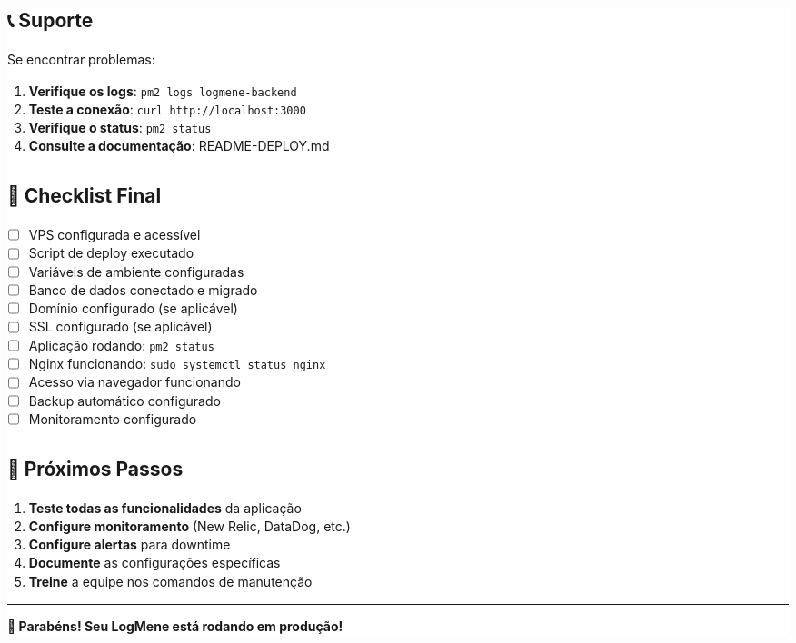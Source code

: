 ## 📞 Suporte

Se encontrar problemas:

1. **Verifique os logs**: `pm2 logs logmene-backend`
2. **Teste a conexão**: `curl http://localhost:3000`
3. **Verifique o status**: `pm2 status`
4. **Consulte a documentação**: README-DEPLOY.md

## 🎯 Checklist Final

- [ ] VPS configurada e acessível
- [ ] Script de deploy executado
- [ ] Variáveis de ambiente configuradas
- [ ] Banco de dados conectado e migrado
- [ ] Domínio configurado (se aplicável)
- [ ] SSL configurado (se aplicável)
- [ ] Aplicação rodando: `pm2 status`
- [ ] Nginx funcionando: `sudo systemctl status nginx`
- [ ] Acesso via navegador funcionando
- [ ] Backup automático configurado
- [ ] Monitoramento configurado

## 🚀 Próximos Passos

1. **Teste todas as funcionalidades** da aplicação
2. **Configure monitoramento** (New Relic, DataDog, etc.)
3. **Configure alertas** para downtime
4. **Documente** as configurações específicas
5. **Treine** a equipe nos comandos de manutenção

---

**🎉 Parabéns! Seu LogMene está rodando em produção!** 